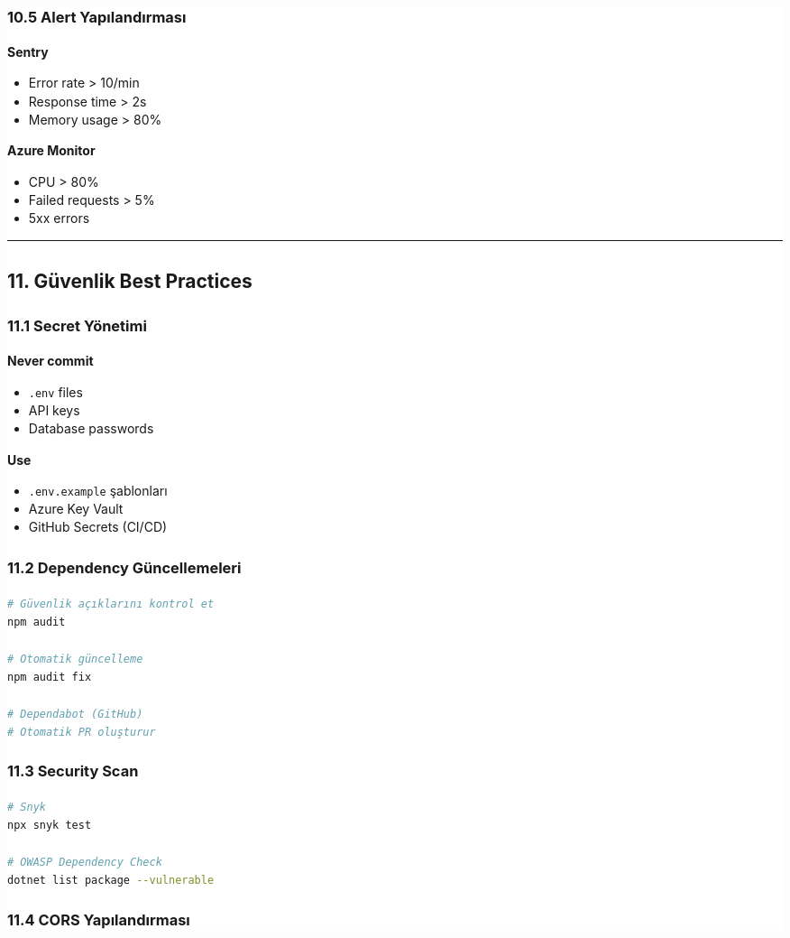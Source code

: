 ### 10.5 Alert Yapılandırması

**Sentry**
- Error rate > 10/min
- Response time > 2s
- Memory usage > 80%

**Azure Monitor**
- CPU > 80%
- Failed requests > 5%
- 5xx errors

---

## 11. Güvenlik Best Practices

### 11.1 Secret Yönetimi

**Never commit**
- `.env` files
- API keys
- Database passwords

**Use**
- `.env.example` şablonları
- Azure Key Vault
- GitHub Secrets (CI/CD)

### 11.2 Dependency Güncellemeleri

```bash
# Güvenlik açıklarını kontrol et
npm audit

# Otomatik güncelleme
npm audit fix

# Dependabot (GitHub)
# Otomatik PR oluşturur
```

### 11.3 Security Scan

```bash
# Snyk
npx snyk test

# OWASP Dependency Check
dotnet list package --vulnerable
```

### 11.4 CORS Yapılandırması
